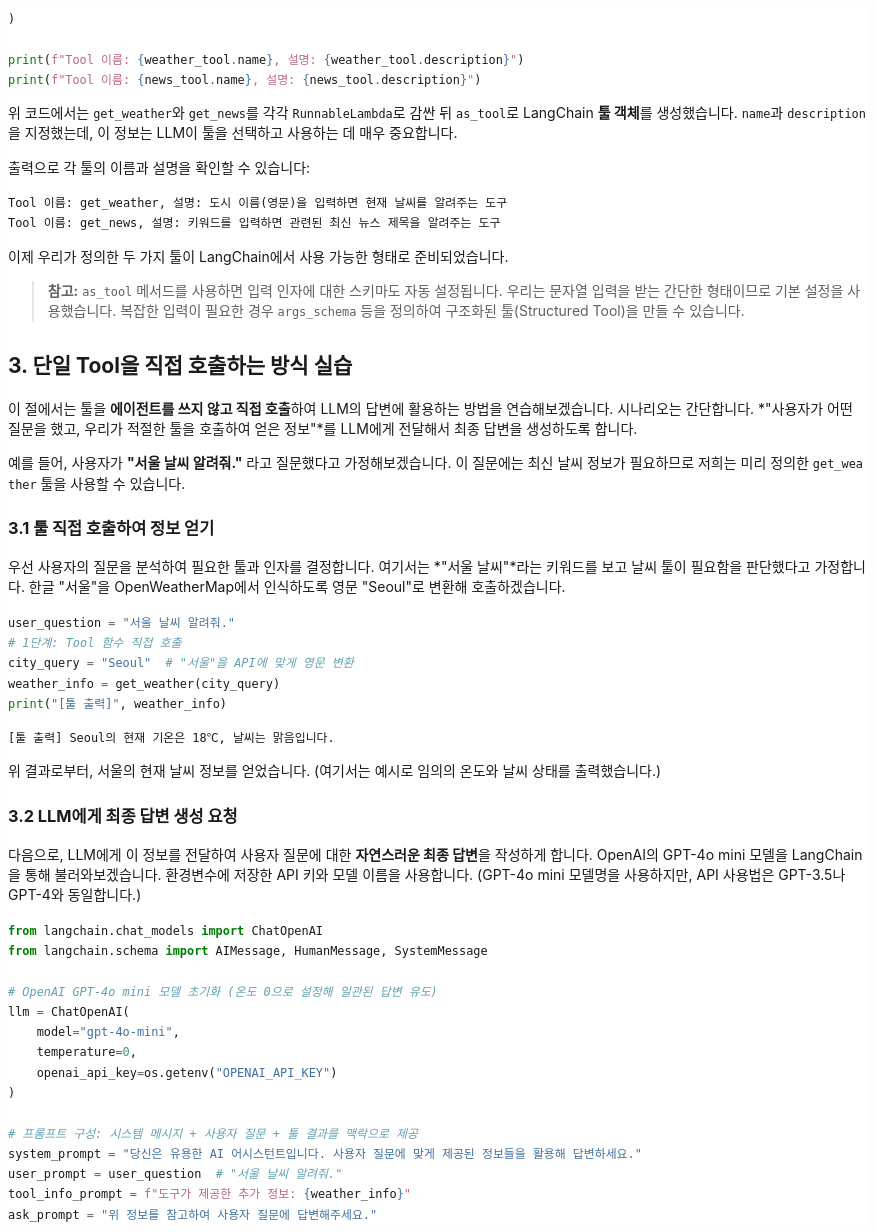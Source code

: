 ```python
)

print(f"Tool 이름: {weather_tool.name}, 설명: {weather_tool.description}")
print(f"Tool 이름: {news_tool.name}, 설명: {news_tool.description}")
```

위 코드에서는 `get_weather`와 `get_news`를 각각 `RunnableLambda`로 감싼 뒤 `as_tool`로 LangChain **툴 객체**를 생성했습니다. `name`과 `description`을 지정했는데, 이 정보는 LLM이 툴을 선택하고 사용하는 데 매우 중요합니다.

출력으로 각 툴의 이름과 설명을 확인할 수 있습니다:

```
Tool 이름: get_weather, 설명: 도시 이름(영문)을 입력하면 현재 날씨를 알려주는 도구  
Tool 이름: get_news, 설명: 키워드를 입력하면 관련된 최신 뉴스 제목을 알려주는 도구
```

이제 우리가 정의한 두 가지 툴이 LangChain에서 사용 가능한 형태로 준비되었습니다.

> **참고:** `as_tool` 메서드를 사용하면 입력 인자에 대한 스키마도 자동 설정됩니다. 우리는 문자열 입력을 받는 간단한 형태이므로 기본 설정을 사용했습니다. 복잡한 입력이 필요한 경우 `args_schema` 등을 정의하여 구조화된 툴(Structured Tool)을 만들 수 있습니다.

## 3. 단일 Tool을 직접 호출하는 방식 실습

이 절에서는 툴을 **에이전트를 쓰지 않고 직접 호출**하여 LLM의 답변에 활용하는 방법을 연습해보겠습니다. 시나리오는 간단합니다. \*"사용자가 어떤 질문을 했고, 우리가 적절한 툴을 호출하여 얻은 정보"\*를 LLM에게 전달해서 최종 답변을 생성하도록 합니다.

예를 들어, 사용자가 **"서울 날씨 알려줘."** 라고 질문했다고 가정해보겠습니다. 이 질문에는 최신 날씨 정보가 필요하므로 저희는 미리 정의한 `get_weather` 툴을 사용할 수 있습니다.

### 3.1 툴 직접 호출하여 정보 얻기

우선 사용자의 질문을 분석하여 필요한 툴과 인자를 결정합니다. 여기서는 \*"서울 날씨"\*라는 키워드를 보고 날씨 툴이 필요함을 판단했다고 가정합니다. 한글 "서울"을 OpenWeatherMap에서 인식하도록 영문 "Seoul"로 변환해 호출하겠습니다.

```python
user_question = "서울 날씨 알려줘."
# 1단계: Tool 함수 직접 호출
city_query = "Seoul"  # "서울"을 API에 맞게 영문 변환
weather_info = get_weather(city_query)
print("[툴 출력]", weather_info)
```

```
[툴 출력] Seoul의 현재 기온은 18℃, 날씨는 맑음입니다.
```

위 결과로부터, 서울의 현재 날씨 정보를 얻었습니다. (여기서는 예시로 임의의 온도와 날씨 상태를 출력했습니다.)

### 3.2 LLM에게 최종 답변 생성 요청

다음으로, LLM에게 이 정보를 전달하여 사용자 질문에 대한 **자연스러운 최종 답변**을 작성하게 합니다. OpenAI의 GPT-4o mini 모델을 LangChain을 통해 불러와보겠습니다. 환경변수에 저장한 API 키와 모델 이름을 사용합니다. (GPT-4o mini 모델명을 사용하지만, API 사용법은 GPT-3.5나 GPT-4와 동일합니다.)

```python
from langchain.chat_models import ChatOpenAI
from langchain.schema import AIMessage, HumanMessage, SystemMessage

# OpenAI GPT-4o mini 모델 초기화 (온도 0으로 설정해 일관된 답변 유도)
llm = ChatOpenAI(
    model="gpt-4o-mini",
    temperature=0,
    openai_api_key=os.getenv("OPENAI_API_KEY")
)

# 프롬프트 구성: 시스템 메시지 + 사용자 질문 + 툴 결과를 맥락으로 제공
system_prompt = "당신은 유용한 AI 어시스턴트입니다. 사용자 질문에 맞게 제공된 정보들을 활용해 답변하세요."
user_prompt = user_question  # "서울 날씨 알려줘."
tool_info_prompt = f"도구가 제공한 추가 정보: {weather_info}"
ask_prompt = "위 정보를 참고하여 사용자 질문에 답변해주세요."
```